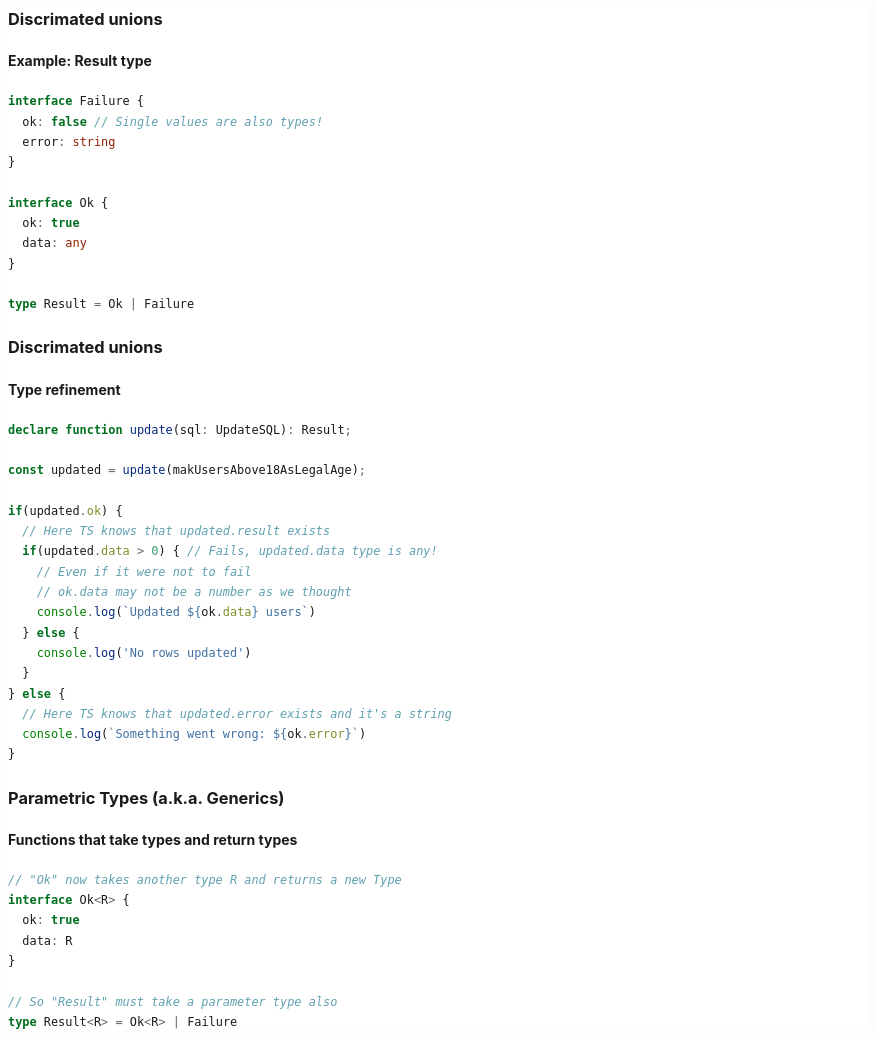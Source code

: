 
### Discrimated unions
#### Example: Result type

```typescript
interface Failure {
  ok: false // Single values are also types!
  error: string
}

interface Ok {
  ok: true
  data: any
}

type Result = Ok | Failure
```


### Discrimated unions
#### Type refinement

```typescript
declare function update(sql: UpdateSQL): Result;

const updated = update(makUsersAbove18AsLegalAge);

if(updated.ok) {
  // Here TS knows that updated.result exists
  if(updated.data > 0) { // Fails, updated.data type is any!
    // Even if it were not to fail
    // ok.data may not be a number as we thought
    console.log(`Updated ${ok.data} users`)
  } else {
    console.log('No rows updated')
  }
} else {
  // Here TS knows that updated.error exists and it's a string
  console.log(`Something went wrong: ${ok.error}`)
}
```


### Parametric Types (a.k.a. Generics)
#### Functions that take types and return types

```typescript
// "Ok" now takes another type R and returns a new Type
interface Ok<R> {
  ok: true
  data: R
}

// So "Result" must take a parameter type also
type Result<R> = Ok<R> | Failure
```
